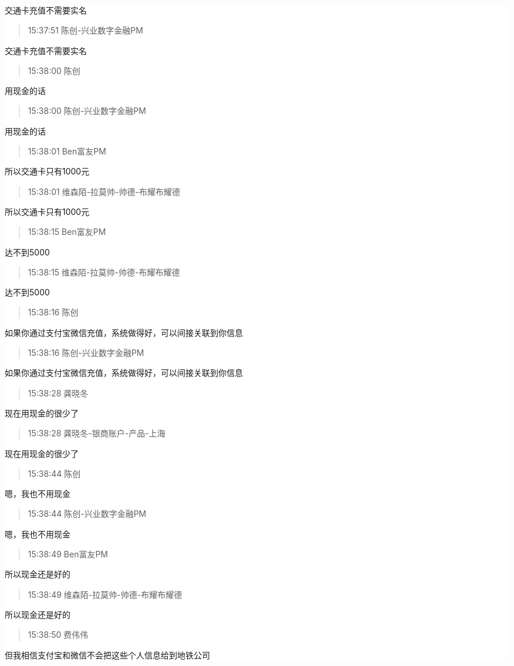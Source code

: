 交通卡充值不需要实名  
   
> 15:37:51  陈创-兴业数字金融PM  
   
交通卡充值不需要实名  
   
> 15:38:00  陈创  
   
用现金的话  
   
> 15:38:00  陈创-兴业数字金融PM  
   
用现金的话  
   
> 15:38:01  Ben富友PM  
   
所以交通卡只有1000元  
   
> 15:38:01  维森陌-拉莫帅-帅德-布耀布耀德  
   
所以交通卡只有1000元  
   
> 15:38:15  Ben富友PM  
   
达不到5000  
   
> 15:38:15  维森陌-拉莫帅-帅德-布耀布耀德  
   
达不到5000  
   
> 15:38:16  陈创  
   
如果你通过支付宝微信充值，系统做得好，可以间接关联到你信息  
   
> 15:38:16  陈创-兴业数字金融PM  
   
如果你通过支付宝微信充值，系统做得好，可以间接关联到你信息  
   
> 15:38:28  龚晓冬  
   
现在用现金的很少了  
   
> 15:38:28  龚晓冬-银商账户-产品-上海  
   
现在用现金的很少了  
   
> 15:38:44  陈创  
   
嗯，我也不用现金  
   
> 15:38:44  陈创-兴业数字金融PM  
   
嗯，我也不用现金  
   
> 15:38:49  Ben富友PM  
   
所以现金还是好的  
   
> 15:38:49  维森陌-拉莫帅-帅德-布耀布耀德  
   
所以现金还是好的  
   
> 15:38:50  费伟伟  
   
但我相信支付宝和微信不会把这些个人信息给到地铁公司  
   